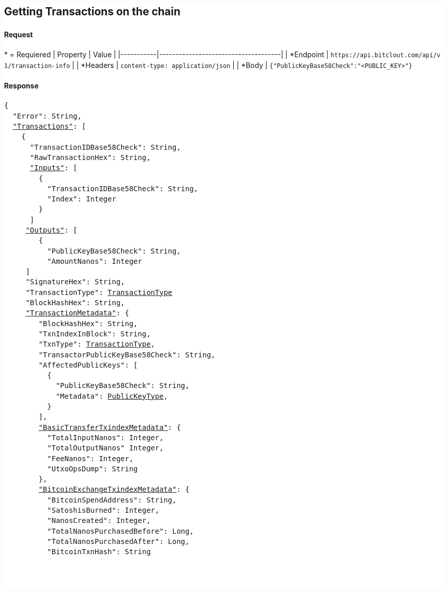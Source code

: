 ## Getting Transactions on the chain

#### Request
\* = Requiered
| Property  | Value                               |
|-----------|-------------------------------------|
| *Endpoint       | `https://api.bitclout.com/api/v1/transaction-info`       |
| *Headers    | `content-type: application/json`            |
| *Body       | `{"PublicKeyBase58Check":"<PUBLIC_KEY>"}`


#### Response 
<pre>
{
  "Error": String,
  <a href="https://github.com/HPaulson/BitClout-API-Docs/#transaction">"Transactions"</a>: [
    {
      "TransactionIDBase58Check": String,
      "RawTransactionHex": String,
      <a href="https://github.com/HPaulson/BitClout-API-Docs/#input">"Inputs"</a>: [
        {
          "TransactionIDBase58Check": String,
          "Index": Integer
        }
      ]
     <a href="https://github.com/HPaulson/BitClout-API-Docs/#output">"Outputs"</a>: [
        {
          "PublicKeyBase58Check": String,
          "AmountNanos": Integer
     ]
     "SignatureHex": String,
     "TransactionType": <a href="https://github.com/HPaulson/BitClout-API-Docs/#txntype">TransactionType</a>
     "BlockHashHex": String,
     <a href="https://github.com/HPaulson/BitClout-API-Docs/#output">"TransactionMetadata"</a>: {
        "BlockHashHex": String,
        "TxnIndexInBlock": String,
        "TxnType": <a href="https://github.com/HPaulson/BitClout-API-Docs/#txntype">TransactionType</a>,
        "TransactorPublicKeyBase58Check": String,
        "AffectedPublicKeys": [
          {
            "PublicKeyBase58Check": String,
            "Metadata": <a href="https://github.com/HPaulson/BitClout-API-Docs/#affectedpublickey-metadata">PublicKeyType</a>,
          }
        ],
        <a href="https://github.com/HPaulson/BitClout-API-Docs/#basictransfertxindexmetadata">"BasicTransferTxindexMetadata"</a>: {
          "TotalInputNanos": Integer,
          "TotalOutputNanos" Integer,
          "FeeNanos": Integer,
          "UtxoOpsDump": String
        },
        <a href="https://github.com/HPaulson/BitClout-API-Docs/#bitcoinexchangetxindexmetadata">"BitcoinExchangeTxindexMetadata"</a>: {
          "BitcoinSpendAddress": String,
          "SatoshisBurned": Integer,
          "NanosCreated": Integer,
          "TotalNanosPurchasedBefore": Long,
          "TotalNanosPurchasedAfter": Long,
          "BitcoinTxnHash": String